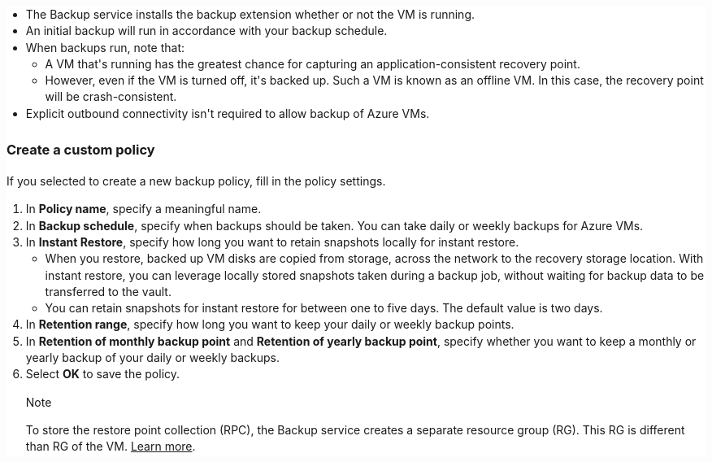 - The Backup service installs the backup extension whether or not the VM is running.
- An initial backup will run in accordance with your backup schedule.
- When backups run, note that:
  - A VM that's running has the greatest chance for capturing an application-consistent recovery point.
  - However, even if the VM is turned off, it's backed up. Such a VM is known as an offline VM. In this case, the recovery point will be crash-consistent.
- Explicit outbound connectivity isn't required to allow backup of Azure VMs.

### Create a custom policy

If you selected to create a new backup policy, fill in the policy settings.

1. In **Policy name**, specify a meaningful name.
2. In **Backup schedule**, specify when backups should be taken. You can take daily or weekly backups for Azure VMs.
3. In **Instant Restore**, specify how long you want to retain snapshots locally for instant restore.
    * When you restore, backed up VM disks are copied from storage, across the network to the recovery storage location. With instant restore, you can leverage locally stored snapshots taken during a backup job, without waiting for backup data to be transferred to the vault.
    * You can retain snapshots for instant restore for between one to five days. The default value is two days.
4. In **Retention range**, specify how long you want to keep your daily or weekly backup points.
5. In **Retention of monthly backup point** and **Retention of yearly backup point**, specify whether you want to keep a monthly or yearly backup of your daily or weekly backups.
6. Select **OK** to save the policy.
    > [!NOTE]
    > To store the restore point collection (RPC), the Backup service creates a separate resource group (RG). This RG is different than RG of the VM. [Learn more](backup-during-vm-creation.md#azure-backup-resource-group-for-virtual-machines).

